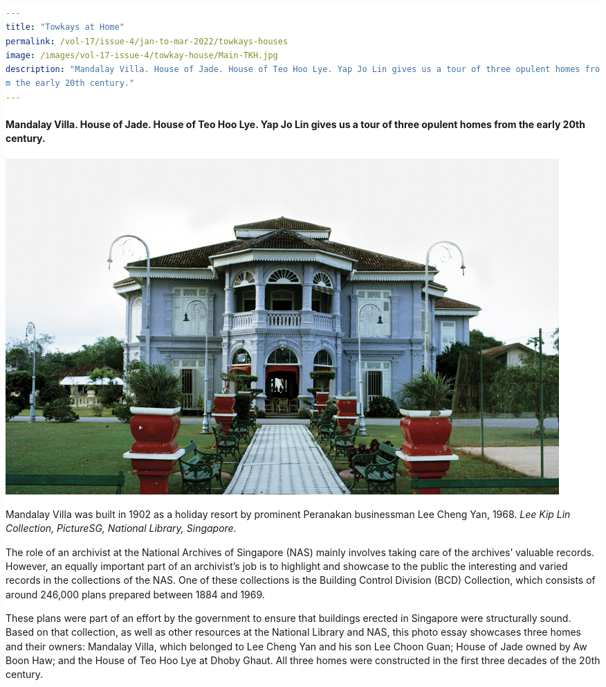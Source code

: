 ```yaml
---
title: "Towkays at Home"
permalink: /vol-17/issue-4/jan-to-mar-2022/towkays-houses
image: /images/vol-17-issue-4/towkay-house/Main-TKH.jpg
description: "Mandalay Villa. House of Jade. House of Teo Hoo Lye. Yap Jo Lin gives us a tour of three opulent homes from the early 20th century."
---
```


#### Mandalay Villa. House of Jade. House of Teo Hoo Lye. **Yap Jo Lin** gives us a tour of three opulent homes from the early 20th century.

![Alt text for image on Isomer site](/images/vol-17-issue-4/towkay-house/Main-TKH.jpg)
<div style="background-color: white;">Mandalay Villa was built in 1902 as a holiday resort by prominent Peranakan businessman Lee Cheng Yan, 1968. <i>Lee Kip Lin Collection, PictureSG, National Library, Singapore.</i></div>

The role of an archivist at the National Archives of Singapore (NAS) mainly involves taking care of the archives’ valuable records. However, an equally important part of an archivist’s job is to highlight and showcase to the public the interesting and varied records in the collections of the NAS. One of these collections is the Building Control Division (BCD) Collection, which consists of around 246,000 plans prepared between 1884 and 1969. 

These plans were part of an effort by the government to ensure that buildings erected in Singapore were structurally sound. Based on that collection, as well as other resources at the National Library and NAS, this photo essay showcases three homes and their owners: Mandalay Villa, which belonged to Lee Cheng Yan and his son Lee Choon Guan; House of Jade owned by Aw Boon Haw; and the House of Teo Hoo Lye at Dhoby Ghaut. All three homes were constructed in the first three decades of the 20th century.
